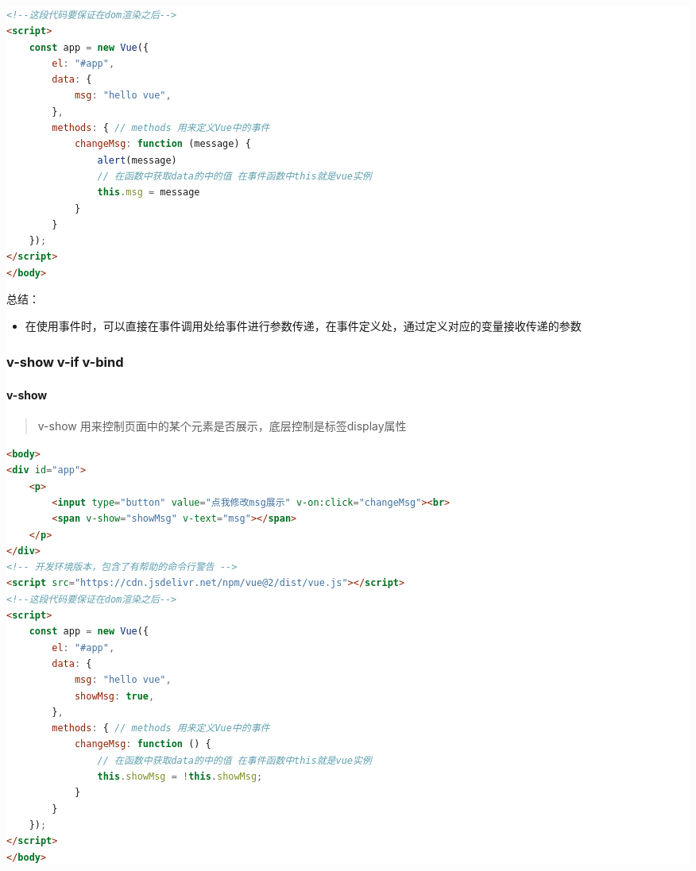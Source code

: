 ```html
<!--这段代码要保证在dom渲染之后-->
<script>
    const app = new Vue({
        el: "#app",
        data: {
            msg: "hello vue",
        },
        methods: { // methods 用来定义Vue中的事件
            changeMsg: function (message) {
                alert(message)
                // 在函数中获取data的中的值 在事件函数中this就是vue实例
                this.msg = message
            }
        }
    });
</script>
</body>
```

总结：

- 在使用事件时，可以直接在事件调用处给事件进行参数传递，在事件定义处，通过定义对应的变量接收传递的参数

### v-show v-if v-bind

#### v-show

> v-show 用来控制页面中的某个元素是否展示，底层控制是标签display属性

```html
<body>
<div id="app">
    <p>
        <input type="button" value="点我修改msg展示" v-on:click="changeMsg"><br>
        <span v-show="showMsg" v-text="msg"></span>
    </p>
</div>
<!-- 开发环境版本，包含了有帮助的命令行警告 -->
<script src="https://cdn.jsdelivr.net/npm/vue@2/dist/vue.js"></script>
<!--这段代码要保证在dom渲染之后-->
<script>
    const app = new Vue({
        el: "#app",
        data: {
            msg: "hello vue",
            showMsg: true,
        },
        methods: { // methods 用来定义Vue中的事件
            changeMsg: function () {
                // 在函数中获取data的中的值 在事件函数中this就是vue实例
                this.showMsg = !this.showMsg;
            }
        }
    });
</script>
</body>
```

